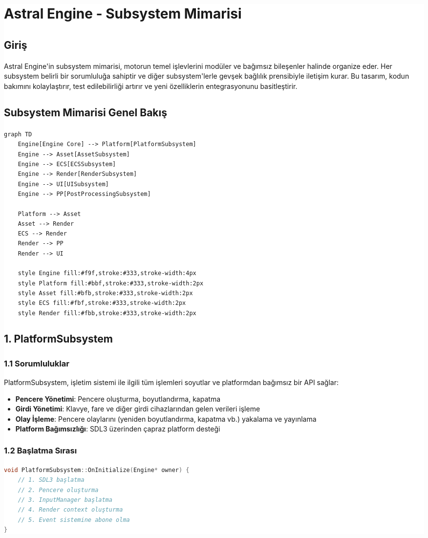 # Astral Engine - Subsystem Mimarisi

## Giriş

Astral Engine'in subsystem mimarisi, motorun temel işlevlerini modüler ve bağımsız bileşenler halinde organize eder. Her subsystem belirli bir sorumluluğa sahiptir ve diğer subsystem'lerle gevşek bağlılık prensibiyle iletişim kurar. Bu tasarım, kodun bakımını kolaylaştırır, test edilebilirliği artırır ve yeni özelliklerin entegrasyonunu basitleştirir.

## Subsystem Mimarisi Genel Bakış

```mermaid
graph TD
    Engine[Engine Core] --> Platform[PlatformSubsystem]
    Engine --> Asset[AssetSubsystem]
    Engine --> ECS[ECSSubsystem]
    Engine --> Render[RenderSubsystem]
    Engine --> UI[UISubsystem]
    Engine --> PP[PostProcessingSubsystem]
    
    Platform --> Asset
    Asset --> Render
    ECS --> Render
    Render --> PP
    Render --> UI
    
    style Engine fill:#f9f,stroke:#333,stroke-width:4px
    style Platform fill:#bbf,stroke:#333,stroke-width:2px
    style Asset fill:#bfb,stroke:#333,stroke-width:2px
    style ECS fill:#fbf,stroke:#333,stroke-width:2px
    style Render fill:#fbb,stroke:#333,stroke-width:2px
```

## 1. PlatformSubsystem

### 1.1 Sorumluluklar

PlatformSubsystem, işletim sistemi ile ilgili tüm işlemleri soyutlar ve platformdan bağımsız bir API sağlar:

- **Pencere Yönetimi**: Pencere oluşturma, boyutlandırma, kapatma
- **Girdi Yönetimi**: Klavye, fare ve diğer girdi cihazlarından gelen verileri işleme
- **Olay İşleme**: Pencere olaylarını (yeniden boyutlandırma, kapatma vb.) yakalama ve yayınlama
- **Platform Bağımsızlığı**: SDL3 üzerinden çapraz platform desteği

### 1.2 Başlatma Sırası

```cpp
void PlatformSubsystem::OnInitialize(Engine* owner) {
    // 1. SDL3 başlatma
    // 2. Pencere oluşturma
    // 3. InputManager başlatma
    // 4. Render context oluşturma
    // 5. Event sistemine abone olma
}
```
